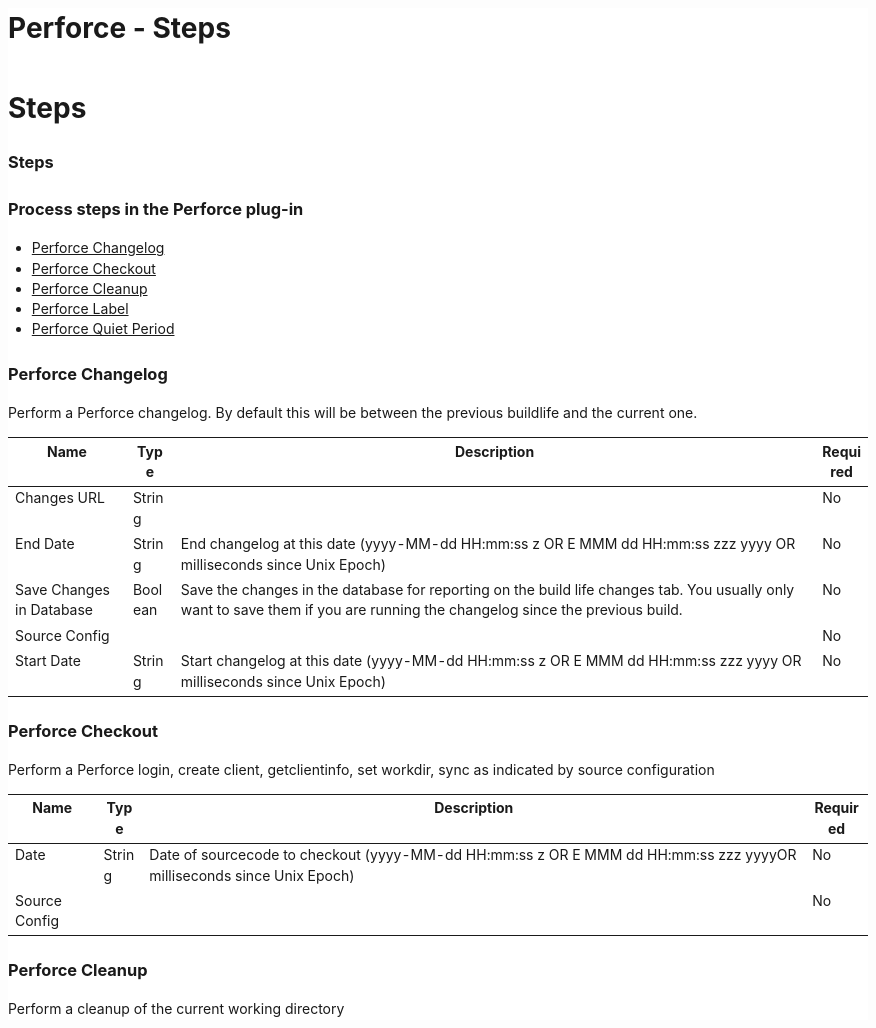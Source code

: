
Perforce - Steps
================

# Steps


### Steps




### Process steps in the Perforce plug-in

* [Perforce Changelog](#perforce_changelog)
* [Perforce Checkout](#perforce_checkout)
* [Perforce Cleanup](#perforce_cleanup)
* [Perforce Label](#perforce_label)
* [Perforce Quiet Period](#perforce_quiet_period)


### Perforce Changelog

Perform a Perforce changelog. By default this will be between the previous buildlife and the current one.



| Name | Type | Description                                                                                                          | Required |
| ---- | ---- | -------------------------------------------------------------------------------------------------------------------- | -------- |
| Changes URL | String |  | No |
| End Date | String | End changelog at this date (yyyy-MM-dd HH:mm:ss z OR E MMM dd HH:mm:ss zzz yyyy OR milliseconds since Unix Epoch) | No |
| Save Changes in Database | Boolean | Save the changes in the database for reporting on the build life changes tab. You usually only want to save them if you are running the changelog since the previous build. | No |
| Source Config |  |  | No |
| Start Date | String | Start changelog at this date (yyyy-MM-dd HH:mm:ss z OR E MMM dd HH:mm:ss zzz yyyy OR milliseconds since Unix Epoch) | No |

### Perforce Checkout

Perform a Perforce login, create client, getclientinfo, set workdir, sync as indicated by source configuration



| Name | Type | Description                                                                                                          | Required |
| ---- | ---- | -------------------------------------------------------------------------------------------------------------------- | -------- |
| Date | String | Date of sourcecode to checkout (yyyy-MM-dd HH:mm:ss z OR E MMM dd HH:mm:ss zzz yyyyOR milliseconds since Unix Epoch) | No |
| Source Config |  |  | No |

### Perforce Cleanup

Perform a cleanup of the current working directory
